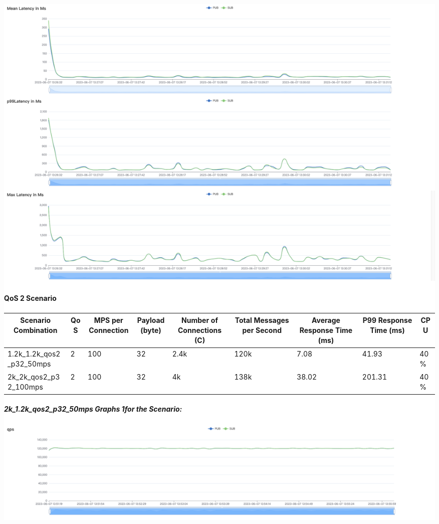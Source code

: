 ![mean](./images/true_2k_2k_qos1_p32_50mps/mean.png)
![p99](./images/true_2k_2k_qos1_p32_50mps/p99.png)
![max](./images/true_2k_2k_qos1_p32_50mps/max.png)

#### QoS 2 Scenario

| Scenario Combination                     | QoS | MPS per Connection | Payload(byte) | Number of Connections (C) | Total Messages per Second | Average Response Time (ms) | P99 Response Time (ms) | CPU |
|--------------------------|-----|--------|---------------|------|--------|----------|-----------|-----|
| 1.2k_1.2k_qos2_p32_50mps   | 2   | 100     | 32          | 2.4k   | 120k    | 7.08     | 41.93      | 40% |
| 2k_2k_qos2_p32_100mps    | 2   | 100    | 32            | 4k   | 138k   | 38.02   | 201.31    | 40% |

##### 2k_1.2k_qos2_p32_50mps Graphs 1for the  Scenario:

![qps](./images/true_1.2k_1.2k_qos2_p32_50mps/qps.png)